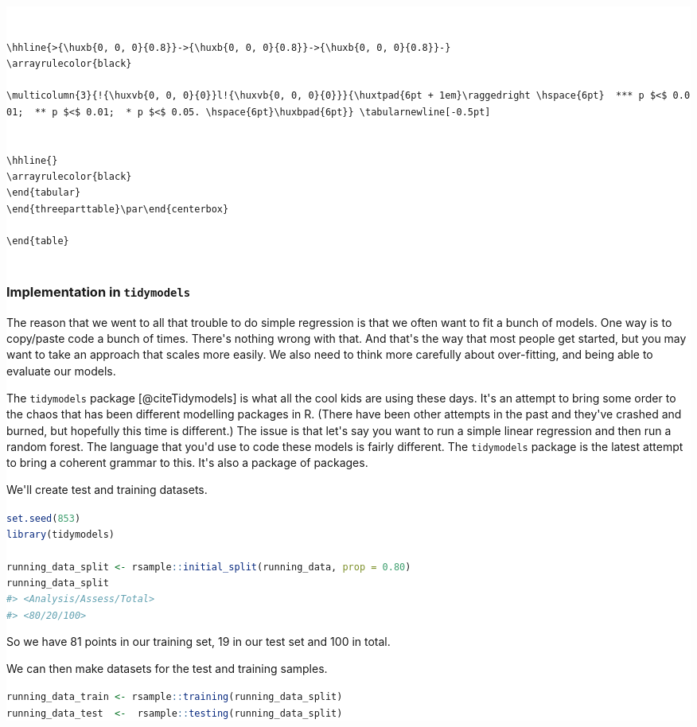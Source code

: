 ```{=latex}


\hhline{>{\huxb{0, 0, 0}{0.8}}->{\huxb{0, 0, 0}{0.8}}->{\huxb{0, 0, 0}{0.8}}-}
\arrayrulecolor{black}

\multicolumn{3}{!{\huxvb{0, 0, 0}{0}}l!{\huxvb{0, 0, 0}{0}}}{\huxtpad{6pt + 1em}\raggedright \hspace{6pt}  *** p $<$ 0.001;  ** p $<$ 0.01;  * p $<$ 0.05. \hspace{6pt}\huxbpad{6pt}} \tabularnewline[-0.5pt]


\hhline{}
\arrayrulecolor{black}
\end{tabular}
\end{threeparttable}\par\end{centerbox}

\end{table}
 
```



### Implementation in `tidymodels`

The reason that we went to all that trouble to do simple regression is that we often want to fit a bunch of models. One way is to copy/paste code a bunch of times. There's nothing wrong with that. And that's the way that most people get started, but you may want to take an approach that scales more easily. We also need to think more carefully about over-fitting, and being able to evaluate our models.

The `tidymodels` package [@citeTidymodels] is what all the cool kids are using these days. It's an attempt to bring some order to the chaos that has been different modelling packages in R. (There have been other attempts in the past and they've crashed and burned, but hopefully this time is different.) The issue is that let's say you want to run a simple linear regression and then run a random forest. The language that you'd use to code these models is fairly different. The `tidymodels` package is the latest attempt to bring a coherent grammar to this. It's also a package of packages.

We'll create test and training datasets.


```r
set.seed(853)
library(tidymodels)

running_data_split <- rsample::initial_split(running_data, prop = 0.80)
running_data_split
#> <Analysis/Assess/Total>
#> <80/20/100>
```

So we have 81 points in our training set, 19 in our test set and 100 in total.

We can then make datasets for the test and training samples.


```r
running_data_train <- rsample::training(running_data_split)
running_data_test  <-  rsample::testing(running_data_split)
```
